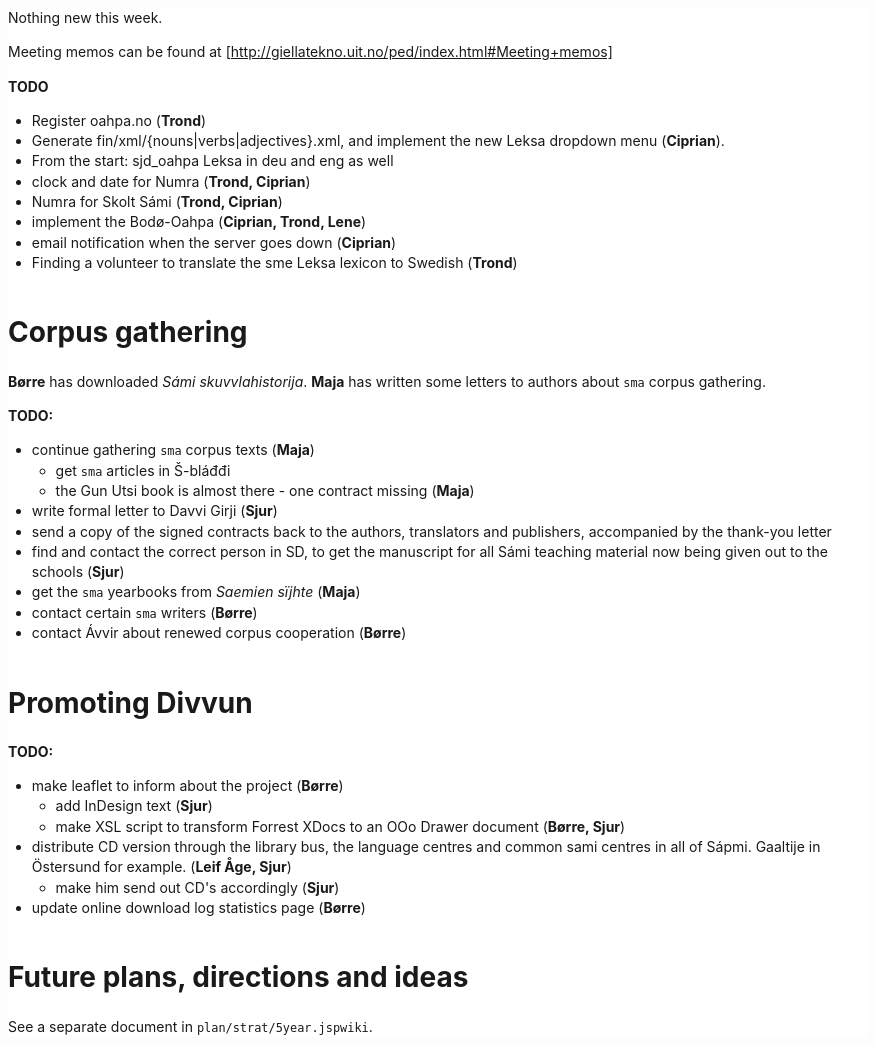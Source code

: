 Nothing new this week.

Meeting memos can be found at
[http://giellatekno.uit.no/ped/index.html#Meeting+memos]

**TODO**
* Register oahpa.no (**Trond**)
* Generate fin/xml/{nouns|verbs|adjectives}.xml, and implement the new Leksa
  dropdown menu (**Ciprian**).
* From the start: sjd_oahpa Leksa in deu and eng as well  
* clock and date for Numra (**Trond, Ciprian**)
* Numra for Skolt Sámi (**Trond, Ciprian**)
* implement the Bodø-Oahpa (**Ciprian, Trond, Lene**)
* email notification when the server goes down (**Ciprian**)
* Finding a volunteer to translate the sme Leksa lexicon to Swedish (**Trond**)

# Corpus gathering

**Børre** has downloaded *Sámi skuvvlahistorija*. **Maja** has written some
letters to authors about `sma` corpus gathering.

**TODO:**
* continue gathering `sma` corpus texts (**Maja**)
    - get `sma` articles in Š-bláđđi
    - the Gun Utsi book is almost there - one contract missing (**Maja**)
* write formal letter to Davvi Girji (**Sjur**)
* send a copy of the signed contracts back to the authors, translators and 
  publishers, accompanied by the thank-you letter
* find and contact the correct person in SD, to get the manuscript for all Sámi
  teaching material now being given out to the schools (**Sjur**)
* get the `sma` yearbooks from *Saemien sïjhte* (**Maja**)
* contact certain `sma` writers (**Børre**)
* contact Ávvir about renewed corpus cooperation (**Børre**)

# Promoting Divvun

**TODO:**
* make leaflet to inform about the project (**Børre**)
    - add InDesign text (**Sjur**)
    - make XSL script to transform Forrest XDocs to an OOo Drawer document
   (**Børre, Sjur**)
* distribute CD version through the library bus, the language centres and common
  sami centres in all of Sápmi. Gaaltije in Östersund for example.
  (**Leif Åge, Sjur**)
    - make him send out CD's accordingly (**Sjur**)
* update online download log statistics page (**Børre**)

# Future plans, directions and ideas

See a separate document in `plan/strat/5year.jspwiki`.
